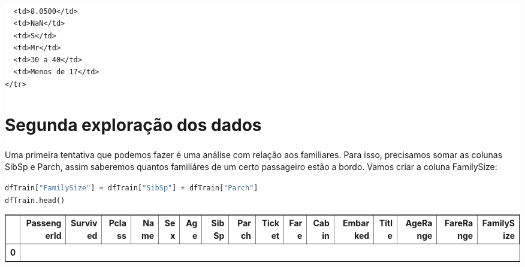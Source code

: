       <td>8.0500</td>
      <td>NaN</td>
      <td>S</td>
      <td>Mr</td>
      <td>30 a 40</td>
      <td>Menos de 17</td>
    </tr>
  </tbody>
</table>
</div>



# Segunda exploração dos dados

Uma primeira tentativa que podemos fazer é uma análise com relação aos familiares. Para isso, precisamos somar as colunas SibSp e Parch, assim saberemos quantos familiáres de um certo passageiro estão a bordo.
Vamos criar a coluna FamilySize:


```python
dfTrain["FamilySize"] = dfTrain["SibSp"] + dfTrain["Parch"]
dfTrain.head()
```




<div>
<style scoped>
    .dataframe tbody tr th:only-of-type {
        vertical-align: middle;
    }

    .dataframe tbody tr th {
        vertical-align: top;
    }

    .dataframe thead th {
        text-align: right;
    }
</style>
<table border="1" class="dataframe">
  <thead>
    <tr style="text-align: right;">
      <th></th>
      <th>PassengerId</th>
      <th>Survived</th>
      <th>Pclass</th>
      <th>Name</th>
      <th>Sex</th>
      <th>Age</th>
      <th>SibSp</th>
      <th>Parch</th>
      <th>Ticket</th>
      <th>Fare</th>
      <th>Cabin</th>
      <th>Embarked</th>
      <th>Title</th>
      <th>AgeRange</th>
      <th>FareRange</th>
      <th>FamilySize</th>
    </tr>
  </thead>
  <tbody>
    <tr>
      <th>0</th>
